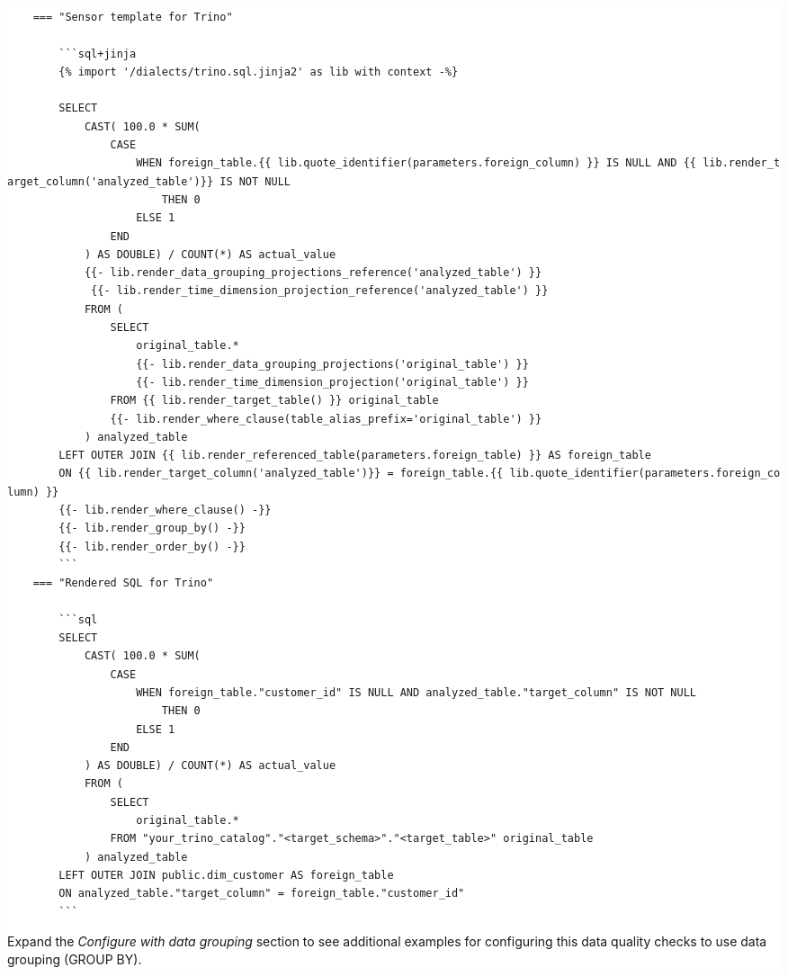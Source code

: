         === "Sensor template for Trino"

            ```sql+jinja
            {% import '/dialects/trino.sql.jinja2' as lib with context -%}
            
            SELECT
                CAST( 100.0 * SUM(
                    CASE
                        WHEN foreign_table.{{ lib.quote_identifier(parameters.foreign_column) }} IS NULL AND {{ lib.render_target_column('analyzed_table')}} IS NOT NULL
                            THEN 0
                        ELSE 1
                    END
                ) AS DOUBLE) / COUNT(*) AS actual_value
                {{- lib.render_data_grouping_projections_reference('analyzed_table') }}
                 {{- lib.render_time_dimension_projection_reference('analyzed_table') }}
                FROM (
                    SELECT
                        original_table.*
                        {{- lib.render_data_grouping_projections('original_table') }}
                        {{- lib.render_time_dimension_projection('original_table') }}
                    FROM {{ lib.render_target_table() }} original_table
                    {{- lib.render_where_clause(table_alias_prefix='original_table') }}
                ) analyzed_table
            LEFT OUTER JOIN {{ lib.render_referenced_table(parameters.foreign_table) }} AS foreign_table
            ON {{ lib.render_target_column('analyzed_table')}} = foreign_table.{{ lib.quote_identifier(parameters.foreign_column) }}
            {{- lib.render_where_clause() -}}
            {{- lib.render_group_by() -}}
            {{- lib.render_order_by() -}}
            ```
        === "Rendered SQL for Trino"

            ```sql
            SELECT
                CAST( 100.0 * SUM(
                    CASE
                        WHEN foreign_table."customer_id" IS NULL AND analyzed_table."target_column" IS NOT NULL
                            THEN 0
                        ELSE 1
                    END
                ) AS DOUBLE) / COUNT(*) AS actual_value
                FROM (
                    SELECT
                        original_table.*
                    FROM "your_trino_catalog"."<target_schema>"."<target_table>" original_table
                ) analyzed_table
            LEFT OUTER JOIN public.dim_customer AS foreign_table
            ON analyzed_table."target_column" = foreign_table."customer_id"
            ```
    

Expand the *Configure with data grouping* section to see additional examples for configuring this data quality checks to use data grouping (GROUP BY).
